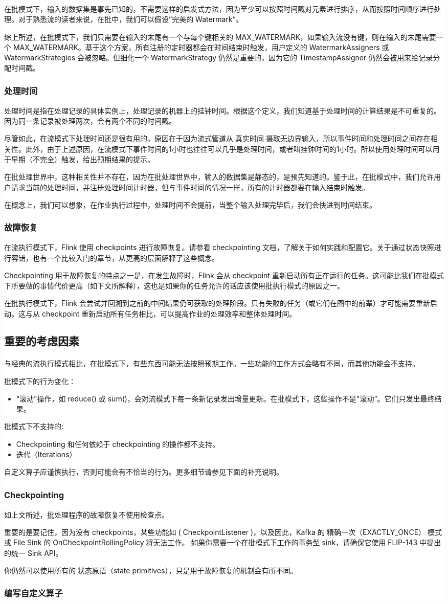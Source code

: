 在批模式下，输入的数据集是事先已知的，不需要这样的启发式方法，因为至少可以按照时间戳对元素进行排序，从而按照时间顺序进行处理。对于熟悉流的读者来说，在批中，我们可以假设”完美的
Watermark“。

综上所述，在批模式下，我们只需要在输入的末尾有一个与每个键相关的 MAX_WATERMARK，如果输入流没有键，则在输入的末尾需要一个
MAX_WATERMARK。基于这个方案，所有注册的定时器都会在时间结束时触发，用户定义的 WatermarkAssigners 或 WatermarkStrategies
会被忽略。但细化一个 WatermarkStrategy 仍然是重要的，因为它的 TimestampAssigner 仍然会被用来给记录分配时间戳。

### 处理时间

处理时间是指在处理记录的具体实例上，处理记录的机器上的挂钟时间。根据这个定义，我们知道基于处理时间的计算结果是不可重复的。因为同一条记录被处理两次，会有两个不同的时间戳。

尽管如此，在流模式下处理时间还是很有用的。原因在于因为流式管道从 真实时间
摄取无边界输入，所以事件时间和处理时间之间存在相关性。此外，由于上述原因，在流模式下事件时间的1小时也往往可以几乎是处理时间，或者叫挂钟时间的1小时。所以使用处理时间可以用于早期（不完全）触发，给出预期结果的提示。

在批处理世界中，这种相关性并不存在，因为在批处理世界中，输入的数据集是静态的，是预先知道的。鉴于此，在批模式中，我们允许用户请求当前的处理时间，并注册处理时间计时器，但与事件时间的情况一样，所有的计时器都要在输入结束时触发。

在概念上，我们可以想象，在作业执行过程中，处理时间不会提前，当整个输入处理完毕后，我们会快进到时间结束。

### 故障恢复

在流执行模式下，Flink 使用 checkpoints 进行故障恢复。请参看 checkpointing
文档，了解关于如何实践和配置它。关于通过状态快照进行容错，也有一个比较入门的章节，从更高的层面解释了这些概念。

Checkpointing 用于故障恢复的特点之一是，在发生故障时，Flink 会从 checkpoint
重新启动所有正在运行的任务。这可能比我们在批模式下所要做的事情代价更高（如下文所解释），这也是如果你的任务允许的话应该使用批执行模式的原因之一。

在批执行模式下，Flink 会尝试并回溯到之前的中间结果仍可获取的处理阶段。只有失败的任务（或它们在图中的前辈）才可能需要重新启动。这与从
checkpoint 重新启动所有任务相比，可以提高作业的处理效率和整体处理时间。

## 重要的考虑因素

与经典的流执行模式相比，在批模式下，有些东西可能无法按照预期工作。一些功能的工作方式会略有不同，而其他功能会不支持。

批模式下的行为变化：

* “滚动"操作，如 reduce() 或 sum()，会对流模式下每一条新记录发出增量更新。在批模式下，这些操作不是"滚动”。它们只发出最终结果。

批模式下不支持的:

* Checkpointing 和任何依赖于 checkpointing 的操作都不支持。
* 迭代（Iterations）

自定义算子应谨慎执行，否则可能会有不恰当的行为。更多细节请参见下面的补充说明。

### Checkpointing

如上文所述，批处理程序的故障恢复不使用检查点。

重要的是要记住，因为没有 checkpoints，某些功能如 ( CheckpointListener )，以及因此，Kafka 的 精确一次（EXACTLY_ONCE） 模式或
File Sink 的 OnCheckpointRollingPolicy 将无法工作。 如果你需要一个在批模式下工作的事务型 sink，请确保它使用 FLIP-143
中提出的统一 Sink API。

你仍然可以使用所有的 状态原语（state primitives），只是用于故障恢复的机制会有所不同。

### 编写自定义算子
